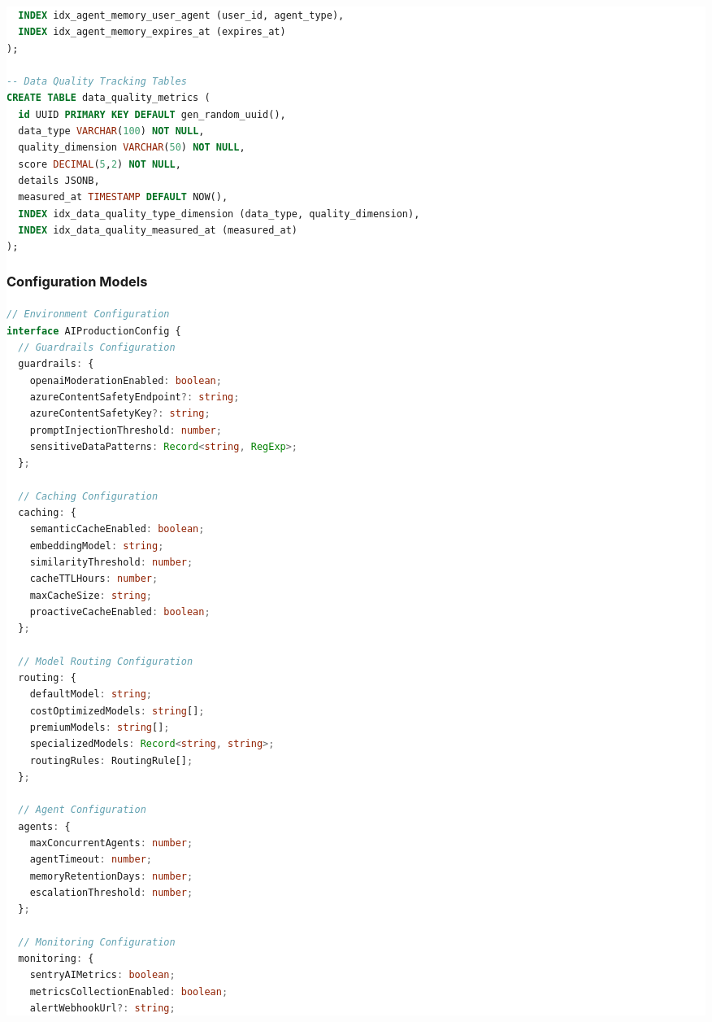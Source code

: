 ```sql
  INDEX idx_agent_memory_user_agent (user_id, agent_type),
  INDEX idx_agent_memory_expires_at (expires_at)
);

-- Data Quality Tracking Tables
CREATE TABLE data_quality_metrics (
  id UUID PRIMARY KEY DEFAULT gen_random_uuid(),
  data_type VARCHAR(100) NOT NULL,
  quality_dimension VARCHAR(50) NOT NULL,
  score DECIMAL(5,2) NOT NULL,
  details JSONB,
  measured_at TIMESTAMP DEFAULT NOW(),
  INDEX idx_data_quality_type_dimension (data_type, quality_dimension),
  INDEX idx_data_quality_measured_at (measured_at)
);
```

### Configuration Models

```typescript
// Environment Configuration
interface AIProductionConfig {
  // Guardrails Configuration
  guardrails: {
    openaiModerationEnabled: boolean;
    azureContentSafetyEndpoint?: string;
    azureContentSafetyKey?: string;
    promptInjectionThreshold: number;
    sensitiveDataPatterns: Record<string, RegExp>;
  };

  // Caching Configuration
  caching: {
    semanticCacheEnabled: boolean;
    embeddingModel: string;
    similarityThreshold: number;
    cacheTTLHours: number;
    maxCacheSize: string;
    proactiveCacheEnabled: boolean;
  };

  // Model Routing Configuration
  routing: {
    defaultModel: string;
    costOptimizedModels: string[];
    premiumModels: string[];
    specializedModels: Record<string, string>;
    routingRules: RoutingRule[];
  };

  // Agent Configuration
  agents: {
    maxConcurrentAgents: number;
    agentTimeout: number;
    memoryRetentionDays: number;
    escalationThreshold: number;
  };

  // Monitoring Configuration
  monitoring: {
    sentryAIMetrics: boolean;
    metricsCollectionEnabled: boolean;
    alertWebhookUrl?: string;
```